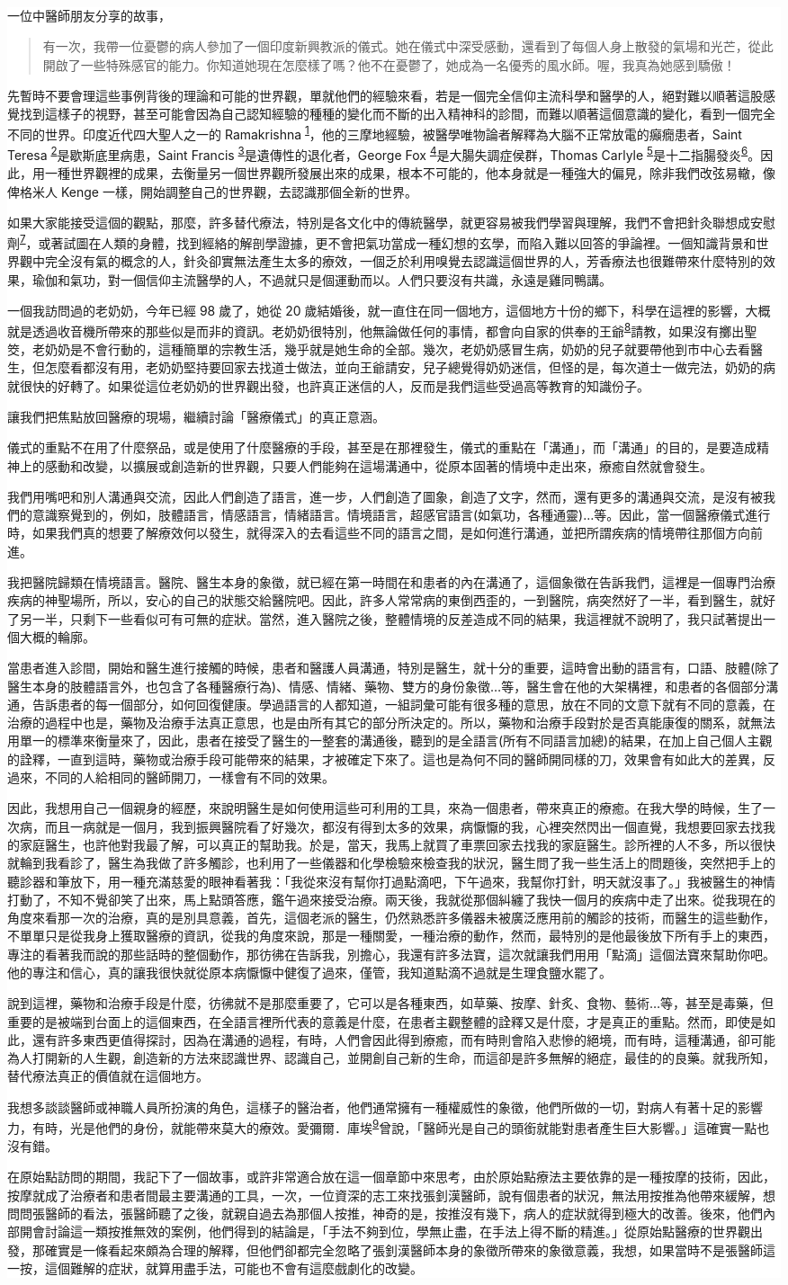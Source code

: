 一位中醫師朋友分享的故事，

> 有一次，我帶一位憂鬱的病人參加了一個印度新興教派的儀式。她在儀式中深受感動，還看到了每個人身上散發的氣場和光芒，從此開啟了一些特殊感官的能力。你知道她現在怎麼樣了嗎？他不在憂鬱了，她成為一名優秀的風水師。喔，我真為她感到驕傲！

先暫時不要會理這些事例背後的理論和可能的世界觀，單就他們的經驗來看，若是一個完全信仰主流科學和醫學的人，絕對難以順著這股感覺找到這樣子的視野，甚至可能會因為自己認知經驗的種種的變化而不斷的出入精神科的診間，而難以順著這個意識的變化，看到一個完全不同的世界。印度近代四大聖人之一的 Ramakrishna <sup><a id="fnr.1" class="footref" href="#fn.1">1</a></sup>，他的三摩地經驗，被醫學唯物論者解釋為大腦不正常放電的癲癇患者，Saint Teresa <sup><a id="fnr.2" class="footref" href="#fn.2">2</a></sup>是歇斯底里病患，Saint Francis <sup><a id="fnr.3" class="footref" href="#fn.3">3</a></sup>是遺傳性的退化者，George Fox <sup><a id="fnr.4" class="footref" href="#fn.4">4</a></sup>是大腸失調症侯群，Thomas Carlyle <sup><a id="fnr.5" class="footref" href="#fn.5">5</a></sup>是十二指腸發炎<sup><a id="fnr.6" class="footref" href="#fn.6">6</a></sup>。因此，用一種世界觀裡的成果，去衡量另一個世界觀所發展出來的成果，根本不可能的，他本身就是一種強大的偏見，除非我們改弦易轍，像俾格米人 Kenge 一樣，開始調整自己的世界觀，去認識那個全新的世界。

如果大家能接受這個的觀點，那麼，許多替代療法，特別是各文化中的傳統醫學，就更容易被我們學習與理解，我們不會把針灸聯想成安慰劑<sup><a id="fnr.7" class="footref" href="#fn.7">7</a></sup>，或著試圖在人類的身體，找到經絡的解剖學證據，更不會把氣功當成一種幻想的玄學，而陷入難以回答的爭論裡。一個知識背景和世界觀中完全沒有氣的概念的人，針灸卻實無法產生太多的療效，一個乏於利用嗅覺去認識這個世界的人，芳香療法也很難帶來什麼特別的效果，瑜伽和氣功，對一個信仰主流醫學的人，不過就只是個運動而以。人們只要沒有共識，永遠是雞同鴨講。

一個我訪問過的老奶奶，今年已經 98 歲了，她從 20 歲結婚後，就一直住在同一個地方，這個地方十份的鄉下，科學在這裡的影響，大概就是透過收音機所帶來的那些似是而非的資訊。老奶奶很特別，他無論做任何的事情，都會向自家的供奉的王爺<sup><a id="fnr.8" class="footref" href="#fn.8">8</a></sup>請教，如果沒有擲出聖筊，老奶奶是不會行動的，這種簡單的宗教生活，幾乎就是她生命的全部。幾次，老奶奶感冒生病，奶奶的兒子就要帶他到市中心去看醫生，但怎麼看都沒有用，老奶奶堅持要回家去找道士做法，並向王爺請安，兒子總覺得奶奶迷信，但怪的是，每次道士一做完法，奶奶的病就很快的好轉了。如果從這位老奶奶的世界觀出發，也許真正迷信的人，反而是我們這些受過高等教育的知識份子。

讓我們把焦點放回醫療的現場，繼續討論「醫療儀式」的真正意涵。

儀式的重點不在用了什麼祭品，或是使用了什麼醫療的手段，甚至是在那裡發生，儀式的重點在「溝通」，而「溝通」的目的，是要造成精神上的感動和改變，以擴展或創造新的世界觀，只要人們能夠在這場溝通中，從原本固著的情境中走出來，療癒自然就會發生。

我們用嘴吧和別人溝通與交流，因此人們創造了語言，進一步，人們創造了圖象，創造了文字，然而，還有更多的溝通與交流，是沒有被我們的意識察覺到的，例如，肢體語言，情感語言，情緒語言。情境語言，超感官語言(如氣功，各種通靈)…等。因此，當一個醫療儀式進行時，如果我們真的想要了解療效何以發生，就得深入的去看這些不同的語言之間，是如何進行溝通，並把所謂疾病的情境帶往那個方向前進。

我把醫院歸類在情境語言。醫院、醫生本身的象徵，就已經在第一時間在和患者的內在溝通了，這個象徵在告訴我們，這裡是一個專門治療疾病的神聖場所，所以，安心的自己的狀態交給醫院吧。因此，許多人常常病的東倒西歪的，一到醫院，病突然好了一半，看到醫生，就好了另一半，只剩下一些看似可有可無的症狀。當然，進入醫院之後，整體情境的反差造成不同的結果，我這裡就不說明了，我只試著提出一個大概的輪廓。

當患者進入診間，開始和醫生進行接觸的時候，患者和醫護人員溝通，特別是醫生，就十分的重要，這時會出動的語言有，口語、肢體(除了醫生本身的肢體語言外，也包含了各種醫療行為)、情感、情緒、藥物、雙方的身份象徵…等，醫生會在他的大架構裡，和患者的各個部分溝通，告訴患者的每一個部分，如何回復健康。學過語言的人都知道，一組詞彙可能有很多種的意思，放在不同的文意下就有不同的意義，在治療的過程中也是，藥物及治療手法真正意思，也是由所有其它的部分所決定的。所以，藥物和治療手段對於是否真能康復的關系，就無法用單一的標準來衡量來了，因此，患者在接受了醫生的一整套的溝通後，聽到的是全語言(所有不同語言加總)的結果，在加上自己個人主觀的詮釋，一直到這時，藥物或治療手段可能帶來的結果，才被確定下來了。這也是為何不同的醫師開同樣的刀，效果會有如此大的差異，反過來，不同的人給相同的醫師開刀，一樣會有不同的效果。

因此，我想用自己一個親身的經歷，來說明醫生是如何使用這些可利用的工具，來為一個患者，帶來真正的療癒。在我大學的時候，生了一次病，而且一病就是一個月，我到振興醫院看了好幾次，都沒有得到太多的效果，病懨懨的我，心裡突然閃出一個直覺，我想要回家去找我的家庭醫生，也許他對我最了解，可以真正的幫助我。於是，當天，我馬上就買了車票回家去找我的家庭醫生。診所裡的人不多，所以很快就輪到我看診了，醫生為我做了許多觸診，也利用了一些儀器和化學檢驗來檢查我的狀況，醫生問了我一些生活上的問題後，突然把手上的聽診器和筆放下，用一種充滿慈愛的眼神看著我：「我從來沒有幫你打過點滴吧，下午過來，我幫你打針，明天就沒事了。」我被醫生的神情打動了，不知不覺卻笑了出來，馬上點頭答應，鑑午過來接受治療。兩天後，我就從那個糾纏了我快一個月的疾病中走了出來。從我現在的角度來看那一次的治療，真的是別具意義，首先，這個老派的醫生，仍然熟悉許多儀器未被廣泛應用前的觸診的技術，而醫生的這些動作，不單單只是從我身上獲取醫療的資訊，從我的角度來說，那是一種關愛，一種治療的動作，然而，最特別的是他最後放下所有手上的東西，專注的看著我而說的那些話時的整個動作，那彷彿在告訴我，別擔心，我還有許多法寶，這次就讓我們用用「點滴」這個法寶來幫助你吧。他的專注和信心，真的讓我很快就從原本病懨懨中健復了過來，僅管，我知道點滴不過就是生理食鹽水罷了。

說到這裡，藥物和治療手段是什麼，彷彿就不是那麼重要了，它可以是各種東西，如草藥、按摩、針炙、食物、藝術…等，甚至是毒藥，但重要的是被端到台面上的這個東西，在全語言裡所代表的意義是什麼，在患者主觀整體的詮釋又是什麼，才是真正的重點。然而，即使是如此，還有許多東西更值得探討，因為在溝通的過程，有時，人們會因此得到療癒，而有時則會陷入悲慘的絕境，而有時，這種溝通，卻可能為人打開新的人生觀，創造新的方法來認識世界、認識自己，並開創自己新的生命，而這卻是許多無解的絕症，最佳的的良藥。就我所知，替代療法真正的價值就在這個地方。

我想多談談醫師或神職人員所扮演的角色，這樣子的醫治者，他們通常擁有一種權威性的象徵，他們所做的一切，對病人有著十足的影響力，有時，光是他們的身份，就能帶來莫大的療效。愛彌爾．庫埃<sup><a id="fnr.9" class="footref" href="#fn.9">9</a></sup>曾說，「醫師光是自己的頭銜就能對患者產生巨大影響。」這確實一點也沒有錯。

在原始點訪問的期間，我記下了一個故事，或許非常適合放在這一個章節中來思考，由於原始點療法主要依靠的是一種按摩的技術，因此，按摩就成了治療者和患者間最主要溝通的工具，一次，一位資深的志工來找張釗漢醫師，說有個患者的狀況，無法用按推為他帶來緩解，想問問張醫師的看法，張醫師聽了之後，就親自過去為那個人按推，神奇的是，按推沒有幾下，病人的症狀就得到極大的改善。後來，他們內部開會討論這一類按推無效的案例，他們得到的結論是，「手法不夠到位，學無止盡，在手法上得不斷的精進。」從原始點醫療的世界觀出發，那確實是一條看起來頗為合理的解釋，但他們卻都完全忽略了張釗漢醫師本身的象徵所帶來的象徵意義，我想，如果當時不是張醫師這一按，這個難解的症狀，就算用盡手法，可能也不會有這麼戲劇化的改變。
